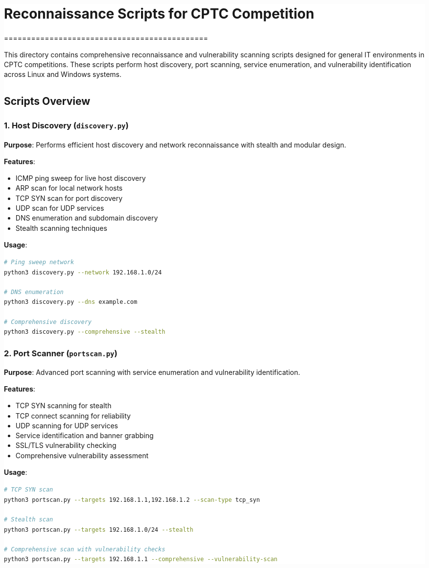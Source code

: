 # Reconnaissance Scripts for CPTC Competition
=============================================

This directory contains comprehensive reconnaissance and vulnerability scanning scripts designed for general IT environments in CPTC competitions. These scripts perform host discovery, port scanning, service enumeration, and vulnerability identification across Linux and Windows systems.

## Scripts Overview

### 1. Host Discovery (`discovery.py`)
**Purpose**: Performs efficient host discovery and network reconnaissance with stealth and modular design.

**Features**:
- ICMP ping sweep for live host discovery
- ARP scan for local network hosts
- TCP SYN scan for port discovery
- UDP scan for UDP services
- DNS enumeration and subdomain discovery
- Stealth scanning techniques

**Usage**:
```bash
# Ping sweep network
python3 discovery.py --network 192.168.1.0/24

# DNS enumeration
python3 discovery.py --dns example.com

# Comprehensive discovery
python3 discovery.py --comprehensive --stealth
```

### 2. Port Scanner (`portscan.py`)
**Purpose**: Advanced port scanning with service enumeration and vulnerability identification.

**Features**:
- TCP SYN scanning for stealth
- TCP connect scanning for reliability
- UDP scanning for UDP services
- Service identification and banner grabbing
- SSL/TLS vulnerability checking
- Comprehensive vulnerability assessment

**Usage**:
```bash
# TCP SYN scan
python3 portscan.py --targets 192.168.1.1,192.168.1.2 --scan-type tcp_syn

# Stealth scan
python3 portscan.py --targets 192.168.1.0/24 --stealth

# Comprehensive scan with vulnerability checks
python3 portscan.py --targets 192.168.1.1 --comprehensive --vulnerability-scan
```
